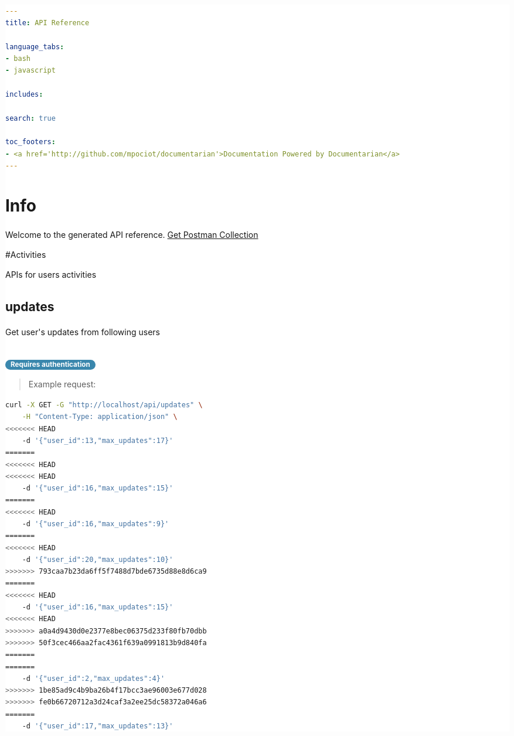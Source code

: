 ```yaml
---
title: API Reference

language_tabs:
- bash
- javascript

includes:

search: true

toc_footers:
- <a href='http://github.com/mpociot/documentarian'>Documentation Powered by Documentarian</a>
---
```


# Info

Welcome to the generated API reference.
[Get Postman Collection](http://localhost/docs/collection.json)



#Activities

APIs for users activities

## updates
Get user&#039;s updates from following users

<br><small style="padding: 1px 9px 2px;font-weight: bold;white-space: nowrap;color: #ffffff;-webkit-border-radius: 9px;-moz-border-radius: 9px;border-radius: 9px;background-color: #3a87ad;">Requires authentication</small>
> Example request:

```bash
curl -X GET -G "http://localhost/api/updates" \
    -H "Content-Type: application/json" \
<<<<<<< HEAD
    -d '{"user_id":13,"max_updates":17}'
=======
<<<<<<< HEAD
<<<<<<< HEAD
    -d '{"user_id":16,"max_updates":15}'
=======
<<<<<<< HEAD
    -d '{"user_id":16,"max_updates":9}'
=======
<<<<<<< HEAD
    -d '{"user_id":20,"max_updates":10}'
>>>>>>> 793caa7b23da6ff5f7488d7bde6735d88e8d6ca9
=======
<<<<<<< HEAD
    -d '{"user_id":16,"max_updates":15}'
<<<<<<< HEAD
>>>>>>> a0a4d9430d0e2377e8bec06375d233f80fb70dbb
>>>>>>> 50f3cec466aa2fac4361f639a0991813b9d840fa
=======
=======
    -d '{"user_id":2,"max_updates":4}'
>>>>>>> 1be85ad9c4b9ba26b4f17bcc3ae96003e677d028
>>>>>>> fe0b66720712a3d24caf3a2ee25dc58372a046a6
=======
    -d '{"user_id":17,"max_updates":13}'
```